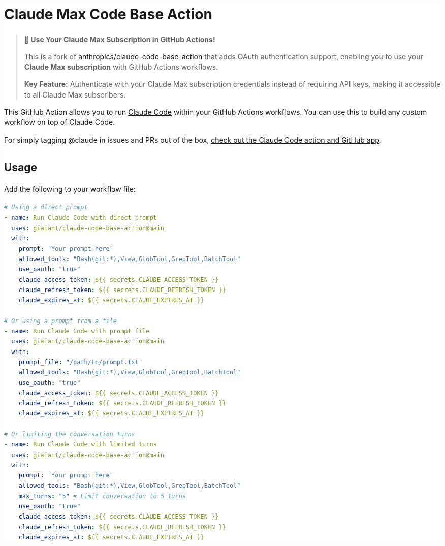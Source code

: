# Claude Max Code Base Action

> **🎉 Use Your Claude Max Subscription in GitHub Actions!**
>
> This is a fork of [anthropics/claude-code-base-action](https://github.com/anthropics/claude-code-base-action) that adds OAuth authentication support, enabling you to use your **Claude Max subscription** with GitHub Actions workflows.
>
> **Key Feature:** Authenticate with your Claude Max subscription credentials instead of requiring API keys, making it accessible to all Claude Max subscribers.

This GitHub Action allows you to run [Claude Code](https://www.anthropic.com/claude-code) within your GitHub Actions workflows. You can use this to build any custom workflow on top of Claude Code.

For simply tagging @claude in issues and PRs out of the box, [check out the Claude Code action and GitHub app](https://github.com/anthropics/claude-code-action).

## Usage

Add the following to your workflow file:

```yaml
# Using a direct prompt
- name: Run Claude Code with direct prompt
  uses: giaiant/claude-code-base-action@main
  with:
    prompt: "Your prompt here"
    allowed_tools: "Bash(git:*),View,GlobTool,GrepTool,BatchTool"
    use_oauth: "true"
    claude_access_token: ${{ secrets.CLAUDE_ACCESS_TOKEN }}
    claude_refresh_token: ${{ secrets.CLAUDE_REFRESH_TOKEN }}
    claude_expires_at: ${{ secrets.CLAUDE_EXPIRES_AT }}

# Or using a prompt from a file
- name: Run Claude Code with prompt file
  uses: giaiant/claude-code-base-action@main
  with:
    prompt_file: "/path/to/prompt.txt"
    allowed_tools: "Bash(git:*),View,GlobTool,GrepTool,BatchTool"
    use_oauth: "true"
    claude_access_token: ${{ secrets.CLAUDE_ACCESS_TOKEN }}
    claude_refresh_token: ${{ secrets.CLAUDE_REFRESH_TOKEN }}
    claude_expires_at: ${{ secrets.CLAUDE_EXPIRES_AT }}

# Or limiting the conversation turns
- name: Run Claude Code with limited turns
  uses: giaiant/claude-code-base-action@main
  with:
    prompt: "Your prompt here"
    allowed_tools: "Bash(git:*),View,GlobTool,GrepTool,BatchTool"
    max_turns: "5" # Limit conversation to 5 turns
    use_oauth: "true"
    claude_access_token: ${{ secrets.CLAUDE_ACCESS_TOKEN }}
    claude_refresh_token: ${{ secrets.CLAUDE_REFRESH_TOKEN }}
    claude_expires_at: ${{ secrets.CLAUDE_EXPIRES_AT }}
```
